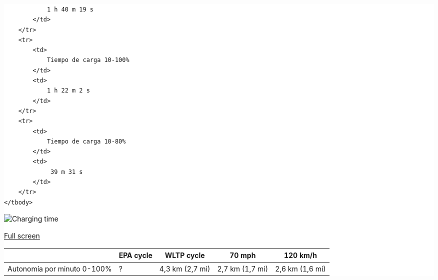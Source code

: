				1 h 40 m 19 s
			</td>
		</tr>
		<tr>
			<td>
				Tiempo de carga 10-100%
			</td>
			<td>
				1 h 22 m 2 s
			</td>
		</tr>
		<tr>
			<td>
				Tiempo de carga 10-80%
			</td>
			<td>
				 39 m 31 s
			</td>
		</tr>
	</tbody>
</table>
</div>
<img src="/images/nb-NO/models/omoda/e5/e5/chargerangespeed.svg" alt="Charging time" class="img-fluid">

[Full screen](/images/nb-NO/models/omoda/e5/e5/chargerangespeed.svg)
<div class="table-responsive">
<table class="table table-striped border">
	<thead>
		<tr>
			<th>
			</th>
			<th>
				EPA cycle
			</th>
			<th>
				WLTP cycle
			</th>
			<th>
				70 mph
			</th>
			<th>
				120 km/h
			</th>
		</tr>
	</thead>
	<tbody>
		<tr>
			<td>
				Autonomía por minuto 0-100%
			</td>
			<td>
				?
			</td>
			<td>
				4,3 km (2,7 mi)
			</td>
			<td>
				2,7 km (1,7 mi)
			</td>
			<td>
				2,6 km (1,6 mi)
			</td>
		</tr>